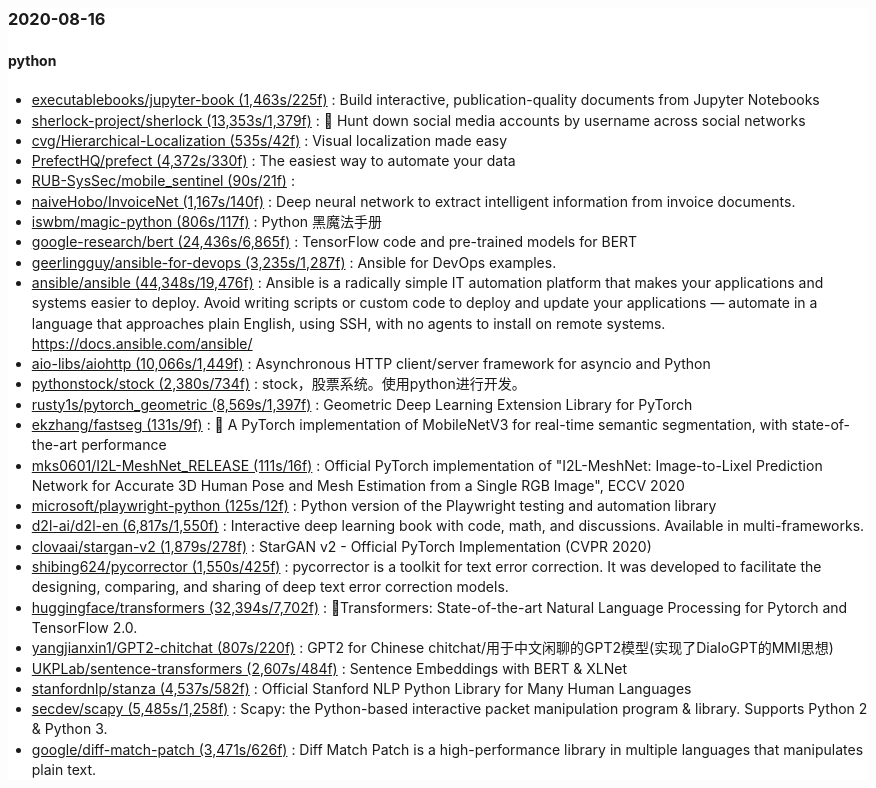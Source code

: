 ### 2020-08-16

#### python
* [executablebooks/jupyter-book (1,463s/225f)](https://github.com/executablebooks/jupyter-book) : Build interactive, publication-quality documents from Jupyter Notebooks
* [sherlock-project/sherlock (13,353s/1,379f)](https://github.com/sherlock-project/sherlock) : 🔎 Hunt down social media accounts by username across social networks
* [cvg/Hierarchical-Localization (535s/42f)](https://github.com/cvg/Hierarchical-Localization) : Visual localization made easy
* [PrefectHQ/prefect (4,372s/330f)](https://github.com/PrefectHQ/prefect) : The easiest way to automate your data
* [RUB-SysSec/mobile_sentinel (90s/21f)](https://github.com/RUB-SysSec/mobile_sentinel) : 
* [naiveHobo/InvoiceNet (1,167s/140f)](https://github.com/naiveHobo/InvoiceNet) : Deep neural network to extract intelligent information from invoice documents.
* [iswbm/magic-python (806s/117f)](https://github.com/iswbm/magic-python) : Python 黑魔法手册
* [google-research/bert (24,436s/6,865f)](https://github.com/google-research/bert) : TensorFlow code and pre-trained models for BERT
* [geerlingguy/ansible-for-devops (3,235s/1,287f)](https://github.com/geerlingguy/ansible-for-devops) : Ansible for DevOps examples.
* [ansible/ansible (44,348s/19,476f)](https://github.com/ansible/ansible) : Ansible is a radically simple IT automation platform that makes your applications and systems easier to deploy. Avoid writing scripts or custom code to deploy and update your applications — automate in a language that approaches plain English, using SSH, with no agents to install on remote systems. https://docs.ansible.com/ansible/
* [aio-libs/aiohttp (10,066s/1,449f)](https://github.com/aio-libs/aiohttp) : Asynchronous HTTP client/server framework for asyncio and Python
* [pythonstock/stock (2,380s/734f)](https://github.com/pythonstock/stock) : stock，股票系统。使用python进行开发。
* [rusty1s/pytorch_geometric (8,569s/1,397f)](https://github.com/rusty1s/pytorch_geometric) : Geometric Deep Learning Extension Library for PyTorch
* [ekzhang/fastseg (131s/9f)](https://github.com/ekzhang/fastseg) : 🚀 A PyTorch implementation of MobileNetV3 for real-time semantic segmentation, with state-of-the-art performance
* [mks0601/I2L-MeshNet_RELEASE (111s/16f)](https://github.com/mks0601/I2L-MeshNet_RELEASE) : Official PyTorch implementation of "I2L-MeshNet: Image-to-Lixel Prediction Network for Accurate 3D Human Pose and Mesh Estimation from a Single RGB Image", ECCV 2020
* [microsoft/playwright-python (125s/12f)](https://github.com/microsoft/playwright-python) : Python version of the Playwright testing and automation library
* [d2l-ai/d2l-en (6,817s/1,550f)](https://github.com/d2l-ai/d2l-en) : Interactive deep learning book with code, math, and discussions. Available in multi-frameworks.
* [clovaai/stargan-v2 (1,879s/278f)](https://github.com/clovaai/stargan-v2) : StarGAN v2 - Official PyTorch Implementation (CVPR 2020)
* [shibing624/pycorrector (1,550s/425f)](https://github.com/shibing624/pycorrector) : pycorrector is a toolkit for text error correction. It was developed to facilitate the designing, comparing, and sharing of deep text error correction models.
* [huggingface/transformers (32,394s/7,702f)](https://github.com/huggingface/transformers) : 🤗Transformers: State-of-the-art Natural Language Processing for Pytorch and TensorFlow 2.0.
* [yangjianxin1/GPT2-chitchat (807s/220f)](https://github.com/yangjianxin1/GPT2-chitchat) : GPT2 for Chinese chitchat/用于中文闲聊的GPT2模型(实现了DialoGPT的MMI思想)
* [UKPLab/sentence-transformers (2,607s/484f)](https://github.com/UKPLab/sentence-transformers) : Sentence Embeddings with BERT & XLNet
* [stanfordnlp/stanza (4,537s/582f)](https://github.com/stanfordnlp/stanza) : Official Stanford NLP Python Library for Many Human Languages
* [secdev/scapy (5,485s/1,258f)](https://github.com/secdev/scapy) : Scapy: the Python-based interactive packet manipulation program & library. Supports Python 2 & Python 3.
* [google/diff-match-patch (3,471s/626f)](https://github.com/google/diff-match-patch) : Diff Match Patch is a high-performance library in multiple languages that manipulates plain text.
